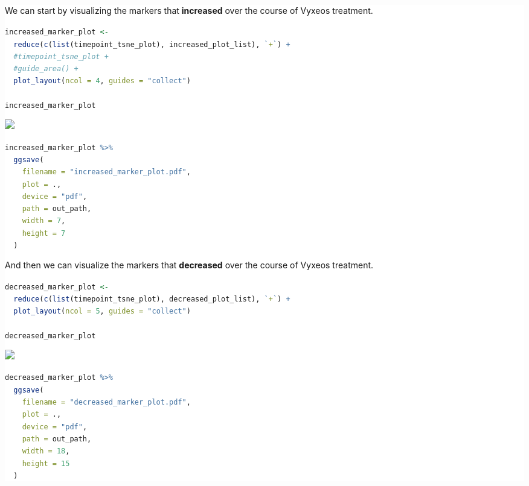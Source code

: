 We can start by visualizing the markers that **increased** over the
course of Vyxeos treatment.

``` r
increased_marker_plot <-   
  reduce(c(list(timepoint_tsne_plot), increased_plot_list), `+`) + 
  #timepoint_tsne_plot + 
  #guide_area() + 
  plot_layout(ncol = 4, guides = "collect")

increased_marker_plot
```

![](jazz_developmental_classifier_files/figure-gfm/unnamed-chunk-64-1.png)

``` r
increased_marker_plot %>% 
  ggsave(
    filename = "increased_marker_plot.pdf", 
    plot = ., 
    device = "pdf", 
    path = out_path, 
    width = 7, 
    height = 7
  )
```

And then we can visualize the markers that **decreased** over the course
of Vyxeos treatment.

``` r
decreased_marker_plot <-   
  reduce(c(list(timepoint_tsne_plot), decreased_plot_list), `+`) + 
  plot_layout(ncol = 5, guides = "collect")

decreased_marker_plot
```

![](jazz_developmental_classifier_files/figure-gfm/unnamed-chunk-65-1.png)

``` r
decreased_marker_plot %>% 
  ggsave(
    filename = "decreased_marker_plot.pdf", 
    plot = ., 
    device = "pdf", 
    path = out_path, 
    width = 18, 
    height = 15
  )
```
